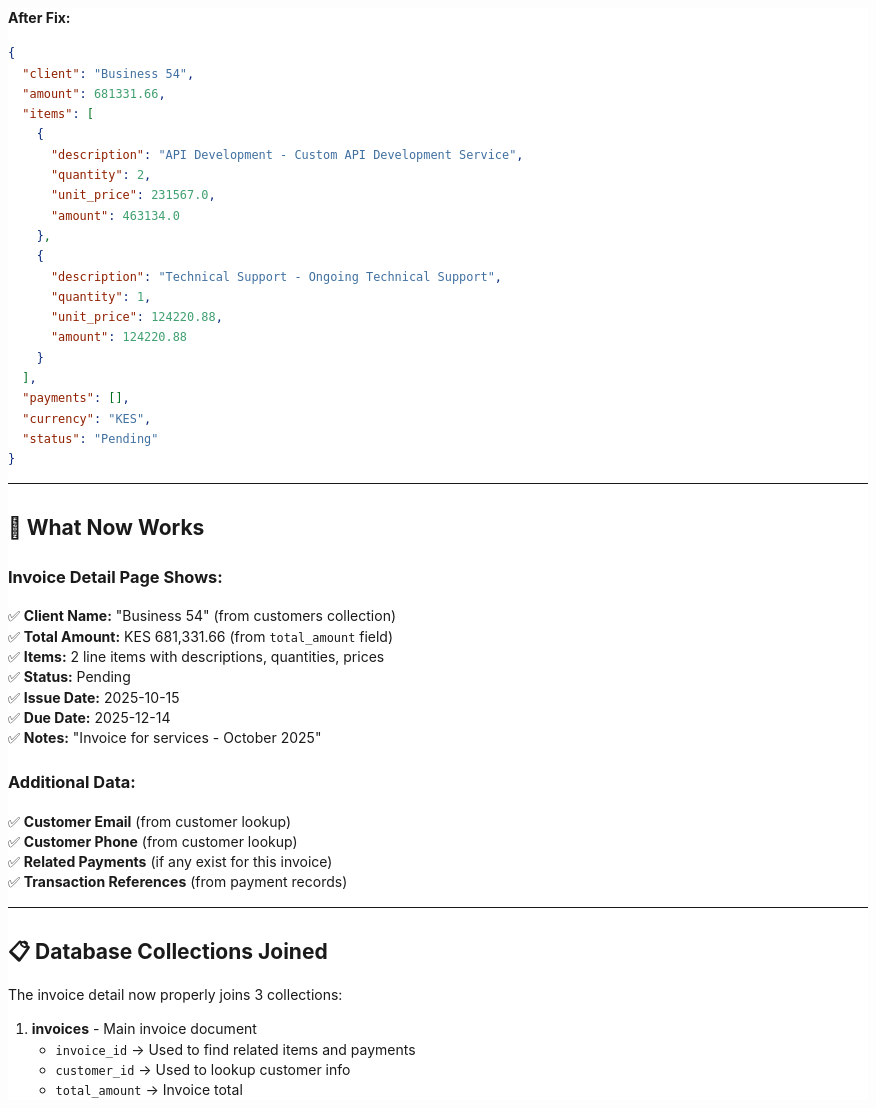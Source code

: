 **After Fix:**
```json
{
  "client": "Business 54",
  "amount": 681331.66,
  "items": [
    {
      "description": "API Development - Custom API Development Service",
      "quantity": 2,
      "unit_price": 231567.0,
      "amount": 463134.0
    },
    {
      "description": "Technical Support - Ongoing Technical Support",
      "quantity": 1,
      "unit_price": 124220.88,
      "amount": 124220.88
    }
  ],
  "payments": [],
  "currency": "KES",
  "status": "Pending"
}
```

---

## 🎯 What Now Works

### Invoice Detail Page Shows:
✅ **Client Name:** "Business 54" (from customers collection)  
✅ **Total Amount:** KES 681,331.66 (from `total_amount` field)  
✅ **Items:** 2 line items with descriptions, quantities, prices  
✅ **Status:** Pending  
✅ **Issue Date:** 2025-10-15  
✅ **Due Date:** 2025-12-14  
✅ **Notes:** "Invoice for services - October 2025"  

### Additional Data:
✅ **Customer Email** (from customer lookup)  
✅ **Customer Phone** (from customer lookup)  
✅ **Related Payments** (if any exist for this invoice)  
✅ **Transaction References** (from payment records)  

---

## 📋 Database Collections Joined

The invoice detail now properly joins 3 collections:

1. **invoices** - Main invoice document
   - `invoice_id` → Used to find related items and payments
   - `customer_id` → Used to lookup customer info
   - `total_amount` → Invoice total
